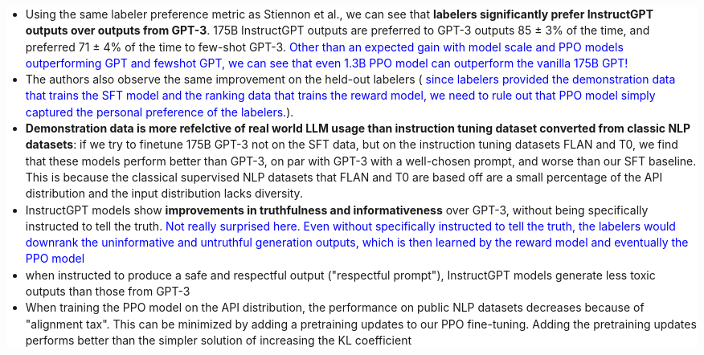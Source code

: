 - Using the same labeler preference metric as Stiennon et al., we can see that **labelers significantly prefer InstructGPT outputs over outputs from GPT-3**.  175B InstructGPT outputs are preferred to GPT-3 outputs 85 ± 3% of the time, and preferred 71 ± 4% of the time to few-shot GPT-3. <span style="color:blue"> Other than an expected gain with model scale and PPO models outperforming GPT and fewshot GPT, we can see that even 1.3B PPO model can outperform the vanilla 175B GPT!</span>
- The authors also observe the same improvement on the held-out labelers (<span style="color:blue"> since labelers provided the demonstration data that trains the SFT model and the ranking data that trains the reward model, we need to rule out that PPO model simply captured the personal preference of the labelers.</span>).
- **Demonstration data is more refelctive of real world LLM usage than instruction tuning dataset converted from classic NLP datasets**: if we try to finetune 175B GPT-3 not on the SFT data, but on the instruction tuning datasets FLAN and T0,  we find that these models perform better than GPT-3, on par with GPT-3 with a well-chosen prompt, and worse than our SFT baseline. This is because the classical supervised NLP datasets that FLAN and T0 are based off are a small percentage of the API distribution and the input distribution lacks diversity.
- InstructGPT models show **improvements in truthfulness and informativeness** over GPT-3, without being specifically instructed to tell the truth. <span style="color:blue"> Not really surprised here. Even without specifically instructed to tell the truth, the labelers would downrank the uninformative and untruthful generation outputs, which is then learned by the reward model and eventually the PPO model</span>
- when instructed to produce a safe and respectful output ("respectful prompt"), InstructGPT models generate less toxic outputs than those from GPT-3
- When training the PPO model on the API distribution, the performance on public NLP datasets decreases because of "alignment tax". This can be minimized by adding a pretraining updates to our PPO fine-tuning. Adding the pretraining updates performs better than the simpler solution of increasing the KL coefficient



